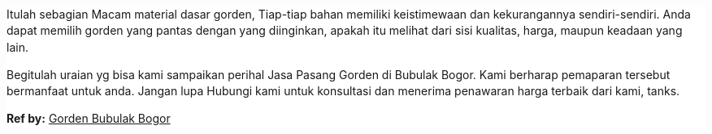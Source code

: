 Itulah sebagian Macam material dasar gorden, Tiap-tiap bahan memiliki keistimewaan dan kekurangannya sendiri-sendiri. Anda dapat memilih gorden yang pantas dengan yang diinginkan, apakah itu melihat dari sisi kualitas, harga, maupun keadaan yang lain.

Begitulah uraian yg bisa kami sampaikan perihal Jasa Pasang Gorden di Bubulak Bogor. Kami berharap pemaparan tersebut bermanfaat untuk anda. Jangan lupa Hubungi kami untuk konsultasi dan menerima penawaran harga terbaik dari kami, tanks.

**Ref by:**  [Gorden  Bubulak Bogor](https://id.wikipedia.org/wiki/Gorden)
